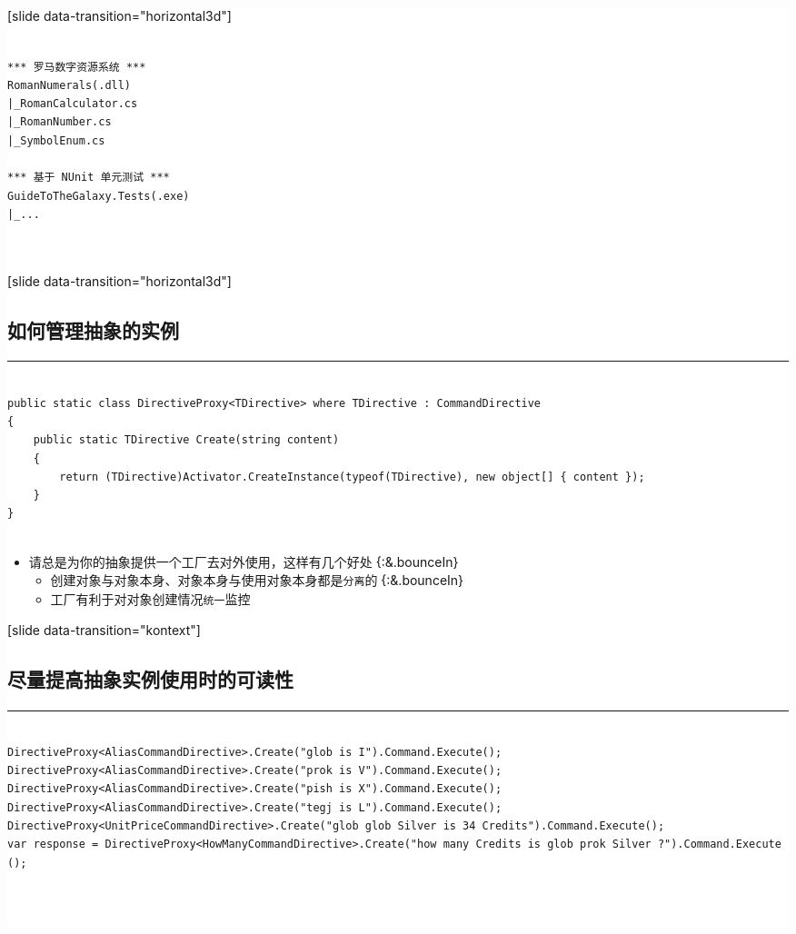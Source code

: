 
[slide data-transition="horizontal3d"]
<pre>
<code>
*** 罗马数字资源系统 ***
RomanNumerals(.dll)
|_RomanCalculator.cs
|_RomanNumber.cs
|_SymbolEnum.cs

*** 基于 NUnit 单元测试 ***
GuideToTheGalaxy.Tests(.exe)
|_...

</code>
</pre>


[slide data-transition="horizontal3d"]
## 如何管理抽象的实例
-----
<pre>
  <code >
public static class DirectiveProxy&lt;TDirective&gt; where TDirective : CommandDirective
{
	public static TDirective Create(string content)
	{
		return (TDirective)Activator.CreateInstance(typeof(TDirective), new object[] { content });
	}
}
</code>
</pre>

* 请总是为你的抽象提供一个工厂去对外使用，这样有几个好处 {:&.bounceIn}
    * 创建对象与对象本身、对象本身与使用对象本身都是`分离`的 {:&.bounceIn}
    * 工厂有利于对对象创建情况`统一`监控



[slide data-transition="kontext"]
## 尽量提高抽象实例使用时的可读性
-----
<pre>
<code >
DirectiveProxy&lt;AliasCommandDirective&gt;.Create("glob is I").Command.Execute();
DirectiveProxy&lt;AliasCommandDirective&gt;.Create("prok is V").Command.Execute();
DirectiveProxy&lt;AliasCommandDirective&gt;.Create("pish is X").Command.Execute();
DirectiveProxy&lt;AliasCommandDirective&gt;.Create("tegj is L").Command.Execute();
DirectiveProxy&lt;UnitPriceCommandDirective&gt;.Create("glob glob Silver is 34 Credits").Command.Execute();
var response = DirectiveProxy&lt;HowManyCommandDirective&gt;.Create("how many Credits is glob prok Silver ?").Command.Execute();
